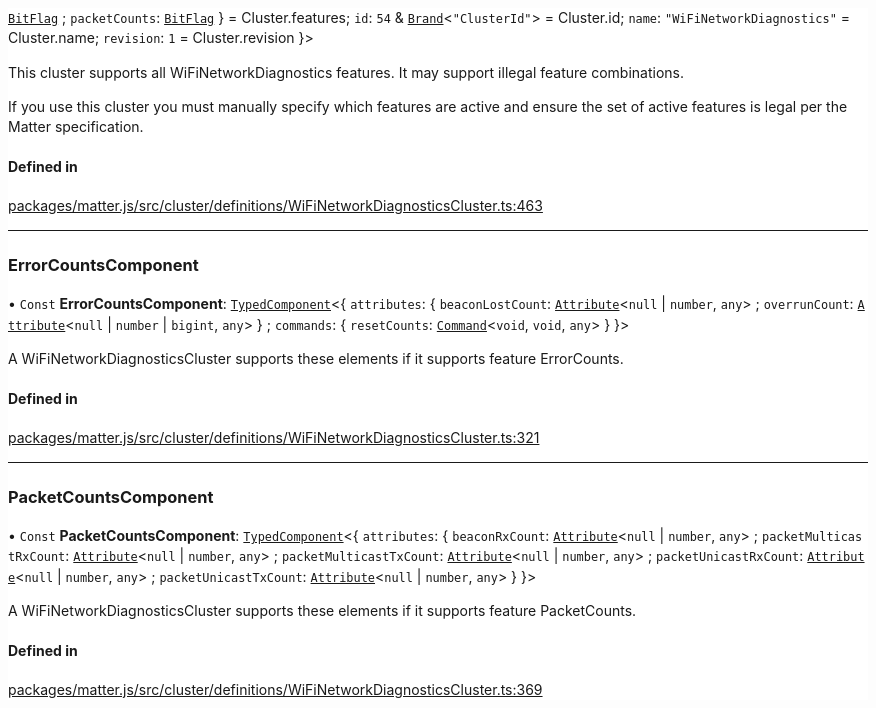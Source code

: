 [`BitFlag`](schema_export.md#bitflag) ; `packetCounts`: [`BitFlag`](schema_export.md#bitflag)  } = Cluster.features; `id`: ``54`` & [`Brand`](util_export.md#brand)\<``"ClusterId"``\> = Cluster.id; `name`: ``"WiFiNetworkDiagnostics"`` = Cluster.name; `revision`: ``1`` = Cluster.revision }\>

This cluster supports all WiFiNetworkDiagnostics features. It may support illegal feature combinations.

If you use this cluster you must manually specify which features are active and ensure the set of active
features is legal per the Matter specification.

#### Defined in

[packages/matter.js/src/cluster/definitions/WiFiNetworkDiagnosticsCluster.ts:463](https://github.com/project-chip/matter.js/blob/c15b1068/packages/matter.js/src/cluster/definitions/WiFiNetworkDiagnosticsCluster.ts#L463)

___

### ErrorCountsComponent

• `Const` **ErrorCountsComponent**: [`TypedComponent`](../interfaces/cluster_export.ClusterFactory.TypedComponent.md)\<\{ `attributes`: \{ `beaconLostCount`: [`Attribute`](../interfaces/cluster_export.Attribute.md)\<``null`` \| `number`, `any`\> ; `overrunCount`: [`Attribute`](../interfaces/cluster_export.Attribute.md)\<``null`` \| `number` \| `bigint`, `any`\>  } ; `commands`: \{ `resetCounts`: [`Command`](../interfaces/cluster_export.Command.md)\<`void`, `void`, `any`\>  }  }\>

A WiFiNetworkDiagnosticsCluster supports these elements if it supports feature ErrorCounts.

#### Defined in

[packages/matter.js/src/cluster/definitions/WiFiNetworkDiagnosticsCluster.ts:321](https://github.com/project-chip/matter.js/blob/c15b1068/packages/matter.js/src/cluster/definitions/WiFiNetworkDiagnosticsCluster.ts#L321)

___

### PacketCountsComponent

• `Const` **PacketCountsComponent**: [`TypedComponent`](../interfaces/cluster_export.ClusterFactory.TypedComponent.md)\<\{ `attributes`: \{ `beaconRxCount`: [`Attribute`](../interfaces/cluster_export.Attribute.md)\<``null`` \| `number`, `any`\> ; `packetMulticastRxCount`: [`Attribute`](../interfaces/cluster_export.Attribute.md)\<``null`` \| `number`, `any`\> ; `packetMulticastTxCount`: [`Attribute`](../interfaces/cluster_export.Attribute.md)\<``null`` \| `number`, `any`\> ; `packetUnicastRxCount`: [`Attribute`](../interfaces/cluster_export.Attribute.md)\<``null`` \| `number`, `any`\> ; `packetUnicastTxCount`: [`Attribute`](../interfaces/cluster_export.Attribute.md)\<``null`` \| `number`, `any`\>  }  }\>

A WiFiNetworkDiagnosticsCluster supports these elements if it supports feature PacketCounts.

#### Defined in

[packages/matter.js/src/cluster/definitions/WiFiNetworkDiagnosticsCluster.ts:369](https://github.com/project-chip/matter.js/blob/c15b1068/packages/matter.js/src/cluster/definitions/WiFiNetworkDiagnosticsCluster.ts#L369)
